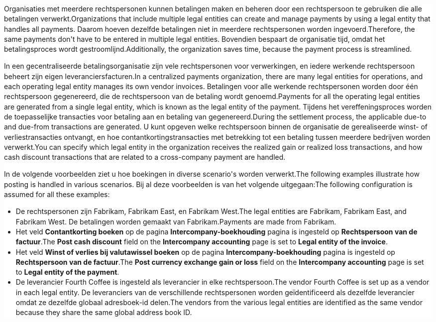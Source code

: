 <span data-ttu-id="23134-109">Organisaties met meerdere rechtspersonen kunnen betalingen maken en beheren door een rechtspersoon te gebruiken die alle betalingen verwerkt.</span><span class="sxs-lookup"><span data-stu-id="23134-109">Organizations that include multiple legal entities can create and manage payments by using a legal entity that handles all payments.</span></span> <span data-ttu-id="23134-110">Daarom hoeven dezelfde betalingen niet in meerdere rechtspersonen worden ingevoerd.</span><span class="sxs-lookup"><span data-stu-id="23134-110">Therefore, the same payments don't have to be entered in multiple legal entities.</span></span> <span data-ttu-id="23134-111">Bovendien bespaart de organisatie tijd, omdat het betalingsproces wordt gestroomlijnd.</span><span class="sxs-lookup"><span data-stu-id="23134-111">Additionally, the organization saves time, because the payment process is streamlined.</span></span>

<span data-ttu-id="23134-112">In een gecentraliseerde betalingsorganisatie zijn vele rechtspersonen voor verwerkingen, en iedere werkende rechtspersoon beheert zijn eigen leveranciersfacturen.</span><span class="sxs-lookup"><span data-stu-id="23134-112">In a centralized payments organization, there are many legal entities for operations, and each operating legal entity manages its own vendor invoices.</span></span> <span data-ttu-id="23134-113">Betalingen voor alle werkende rechtspersonen worden door één rechtspersoon gegenereerd, die de rechtspersoon van de betaling wordt genoemd.</span><span class="sxs-lookup"><span data-stu-id="23134-113">Payments for all the operating legal entities are generated from a single legal entity, which is known as the legal entity of the payment.</span></span> <span data-ttu-id="23134-114">Tijdens het vereffeningsproces worden de toepasselijke transacties voor betaling aan en betaling van gegenereerd.</span><span class="sxs-lookup"><span data-stu-id="23134-114">During the settlement process, the applicable due-to and due-from transactions are generated.</span></span> <span data-ttu-id="23134-115">U kunt opgeven welke rechtspersoon binnen de organisatie de gerealiseerde winst- of verliestransacties ontvangt, en hoe contantkortingstransacties met betrekking tot een betaling tussen meerdere bedrijven worden verwerkt.</span><span class="sxs-lookup"><span data-stu-id="23134-115">You can specify which legal entity in the organization receives the realized gain or realized loss transactions, and how cash discount transactions that are related to a cross-company payment are handled.</span></span> 

<span data-ttu-id="23134-116">In de volgende voorbeelden ziet u hoe boekingen in diverse scenario's worden verwerkt.</span><span class="sxs-lookup"><span data-stu-id="23134-116">The following examples illustrate how posting is handled in various scenarios.</span></span> <span data-ttu-id="23134-117">Bij al deze voorbeelden is van het volgende uitgegaan:</span><span class="sxs-lookup"><span data-stu-id="23134-117">The following configuration is assumed for all these examples:</span></span>

-   <span data-ttu-id="23134-118">De rechtspersonen zijn Fabrikam, Fabrikam East, en Fabrikam West.</span><span class="sxs-lookup"><span data-stu-id="23134-118">The legal entities are Fabrikam, Fabrikam East, and Fabrikam West.</span></span> <span data-ttu-id="23134-119">De betalingen worden gemaakt van Fabrikam.</span><span class="sxs-lookup"><span data-stu-id="23134-119">Payments are made from Fabrikam.</span></span>
-   <span data-ttu-id="23134-120">Het veld **Contantkorting boeken** op de pagina **Intercompany-boekhouding** pagina is ingesteld op **Rechtspersoon van de factuur**.</span><span class="sxs-lookup"><span data-stu-id="23134-120">The **Post cash discount** field on the **Intercompany accounting** page is set to **Legal entity of the invoice**.</span></span>
-   <span data-ttu-id="23134-121">Het veld **Winst of verlies bij valutawissel boeken** op de pagina **Intercompany-boekhouding** pagina is ingesteld op **Rechtspersoon van de factuur**.</span><span class="sxs-lookup"><span data-stu-id="23134-121">The **Post currency exchange gain or loss** field on the **Intercompany accounting** page is set to **Legal entity of the payment**.</span></span>
-   <span data-ttu-id="23134-122">De leverancier Fourth Coffee is ingesteld als leverancier in elke rechtspersoon.</span><span class="sxs-lookup"><span data-stu-id="23134-122">The vendor Fourth Coffee is set up as a vendor in each legal entity.</span></span> <span data-ttu-id="23134-123">De leveranciers van de verschillende rechtspersonen worden geïdentificeerd als dezelfde leverancier omdat ze dezelfde globaal adresboek-id delen.</span><span class="sxs-lookup"><span data-stu-id="23134-123">The vendors from the various legal entities are identified as the same vendor because they share the same global address book ID.</span></span>
